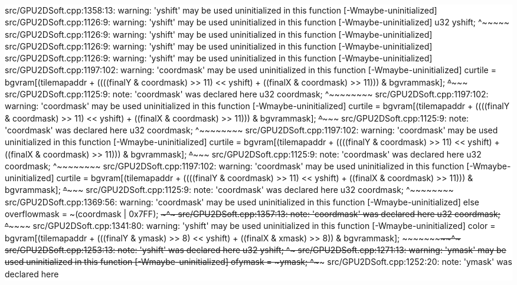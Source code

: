src/GPU2DSoft.cpp:1358:13: warning: 'yshift' may be used uninitialized in this function [-Wmaybe-uninitialized]
src/GPU2DSoft.cpp:1126:9: warning: 'yshift' may be used uninitialized in this function [-Wmaybe-uninitialized]
     u32 yshift;
         ^~~~~~
src/GPU2DSoft.cpp:1126:9: warning: 'yshift' may be used uninitialized in this function [-Wmaybe-uninitialized]
src/GPU2DSoft.cpp:1126:9: warning: 'yshift' may be used uninitialized in this function [-Wmaybe-uninitialized]
src/GPU2DSoft.cpp:1126:9: warning: 'yshift' may be used uninitialized in this function [-Wmaybe-uninitialized]
src/GPU2DSoft.cpp:1197:102: warning: 'coordmask' may be used uninitialized in this function [-Wmaybe-uninitialized]
                 curtile = bgvram[(tilemapaddr + ((((finalY & coordmask) >> 11) << yshift) + ((finalX & coordmask) >> 11))) & bgvrammask];
                                                                                              ~~~~~~~~^~~~~~~~~~~~
src/GPU2DSoft.cpp:1125:9: note: 'coordmask' was declared here
     u32 coordmask;
         ^~~~~~~~~
src/GPU2DSoft.cpp:1197:102: warning: 'coordmask' may be used uninitialized in this function [-Wmaybe-uninitialized]
                 curtile = bgvram[(tilemapaddr + ((((finalY & coordmask) >> 11) << yshift) + ((finalX & coordmask) >> 11))) & bgvrammask];
                                                                                              ~~~~~~~~^~~~~~~~~~~~
src/GPU2DSoft.cpp:1125:9: note: 'coordmask' was declared here
     u32 coordmask;
         ^~~~~~~~~
src/GPU2DSoft.cpp:1197:102: warning: 'coordmask' may be used uninitialized in this function [-Wmaybe-uninitialized]
                 curtile = bgvram[(tilemapaddr + ((((finalY & coordmask) >> 11) << yshift) + ((finalX & coordmask) >> 11))) & bgvrammask];
                                                                                              ~~~~~~~~^~~~~~~~~~~~
src/GPU2DSoft.cpp:1125:9: note: 'coordmask' was declared here
     u32 coordmask;
         ^~~~~~~~~
src/GPU2DSoft.cpp:1197:102: warning: 'coordmask' may be used uninitialized in this function [-Wmaybe-uninitialized]
                 curtile = bgvram[(tilemapaddr + ((((finalY & coordmask) >> 11) << yshift) + ((finalX & coordmask) >> 11))) & bgvrammask];
                                                                                              ~~~~~~~~^~~~~~~~~~~~
src/GPU2DSoft.cpp:1125:9: note: 'coordmask' was declared here
     u32 coordmask;
         ^~~~~~~~~
src/GPU2DSoft.cpp:1369:56: warning: 'coordmask' may be used uninitialized in this function [-Wmaybe-uninitialized]
         else                overflowmask = ~(coordmask | 0x7FF);
                                             ~~~~~~~~~~~^~~~~~~~
src/GPU2DSoft.cpp:1357:13: note: 'coordmask' was declared here
         u32 coordmask;
             ^~~~~~~~~
src/GPU2DSoft.cpp:1341:80: warning: 'yshift' may be used uninitialized in this function [-Wmaybe-uninitialized]
                         color = bgvram[(tilemapaddr + (((finalY & ymask) >> 8) << yshift) + ((finalX & xmask) >> 8)) & bgvrammask];
                                                       ~~~~~~~~~~~~~~~~~~~~~~~~~^~~~~~~~~~
src/GPU2DSoft.cpp:1253:13: note: 'yshift' was declared here
         u32 yshift;
             ^~~~~~
src/GPU2DSoft.cpp:1271:13: warning: 'ymask' may be used uninitialized in this function [-Wmaybe-uninitialized]
             ofymask = ~ymask;
             ^~~~~~~
src/GPU2DSoft.cpp:1252:20: note: 'ymask' was declared here